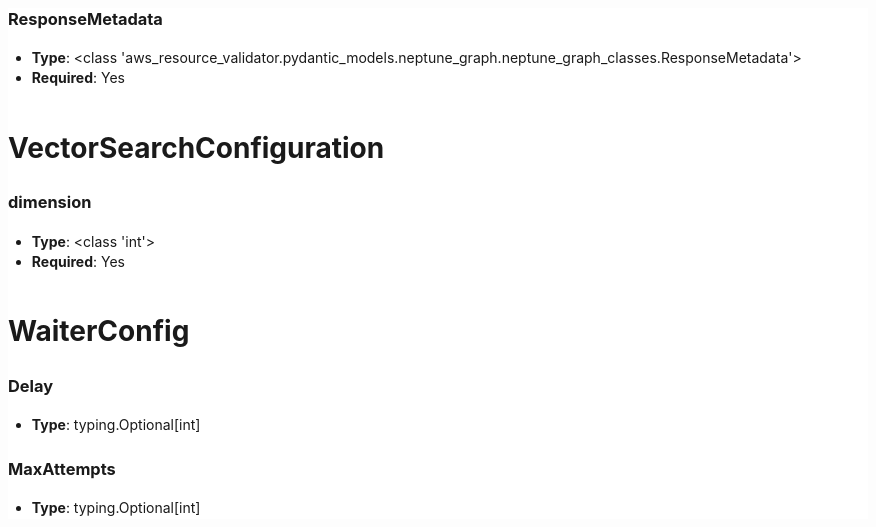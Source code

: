 ### ResponseMetadata
- **Type**: <class 'aws_resource_validator.pydantic_models.neptune_graph.neptune_graph_classes.ResponseMetadata'>
- **Required**: Yes


# VectorSearchConfiguration

### dimension
- **Type**: <class 'int'>
- **Required**: Yes


# WaiterConfig

### Delay
- **Type**: typing.Optional[int]

### MaxAttempts
- **Type**: typing.Optional[int]


